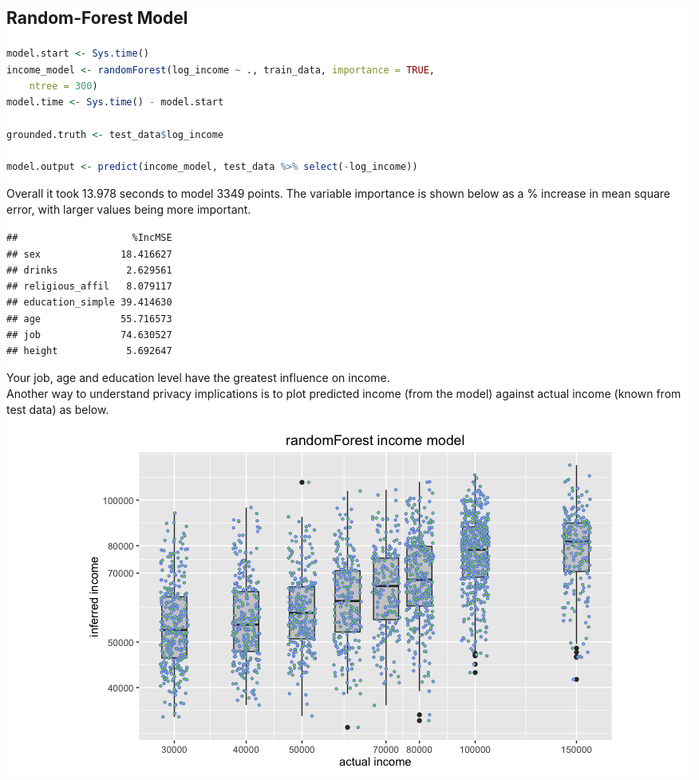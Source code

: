 ## Random-Forest Model


```r
model.start <- Sys.time()
income_model <- randomForest(log_income ~ ., train_data, importance = TRUE, 
    ntree = 300)
model.time <- Sys.time() - model.start

grounded.truth <- test_data$log_income

model.output <- predict(income_model, test_data %>% select(-log_income))
```

Overall it took 13.978 seconds to model 3349 points. The variable importance is shown below as a % increase in mean square error, with larger values being more important.   


```
##                    %IncMSE
## sex              18.416627
## drinks            2.629561
## religious_affil   8.079117
## education_simple 39.414630
## age              55.716573
## job              74.630527
## height            5.692647
```

Your job, age and education level have the greatest influence on income.  
Another way to understand privacy implications is to plot predicted income (from the model) against actual income (known from test data) as below.

<img src="OKCupidAsIncomePredictor_files/figure-html/unnamed-chunk-7-1.png" style="display: block; margin: auto;" />
